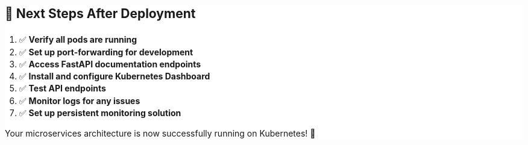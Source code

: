 
## 🎯 Next Steps After Deployment

1. ✅ **Verify all pods are running**
2. ✅ **Set up port-forwarding for development**
3. ✅ **Access FastAPI documentation endpoints**
4. ✅ **Install and configure Kubernetes Dashboard**
5. ✅ **Test API endpoints**
6. ✅ **Monitor logs for any issues**
7. ✅ **Set up persistent monitoring solution**

Your microservices architecture is now successfully running on Kubernetes! 🎉